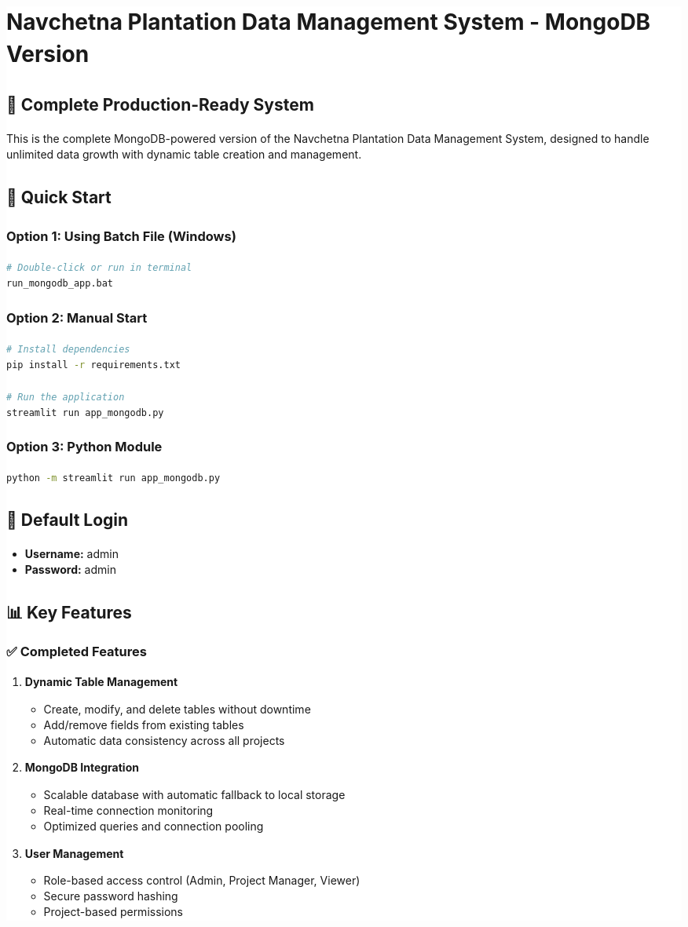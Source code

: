 # Navchetna Plantation Data Management System - MongoDB Version

## 🌟 Complete Production-Ready System

This is the complete MongoDB-powered version of the Navchetna Plantation Data Management System, designed to handle unlimited data growth with dynamic table creation and management.

## 🚀 Quick Start

### Option 1: Using Batch File (Windows)
```bash
# Double-click or run in terminal
run_mongodb_app.bat
```

### Option 2: Manual Start
```bash
# Install dependencies
pip install -r requirements.txt

# Run the application
streamlit run app_mongodb.py
```

### Option 3: Python Module
```bash
python -m streamlit run app_mongodb.py
```

## 🔐 Default Login
- **Username:** admin
- **Password:** admin

## 📊 Key Features

### ✅ Completed Features
1. **Dynamic Table Management**
   - Create, modify, and delete tables without downtime
   - Add/remove fields from existing tables
   - Automatic data consistency across all projects

2. **MongoDB Integration**
   - Scalable database with automatic fallback to local storage
   - Real-time connection monitoring
   - Optimized queries and connection pooling

3. **User Management**
   - Role-based access control (Admin, Project Manager, Viewer)
   - Secure password hashing
   - Project-based permissions
